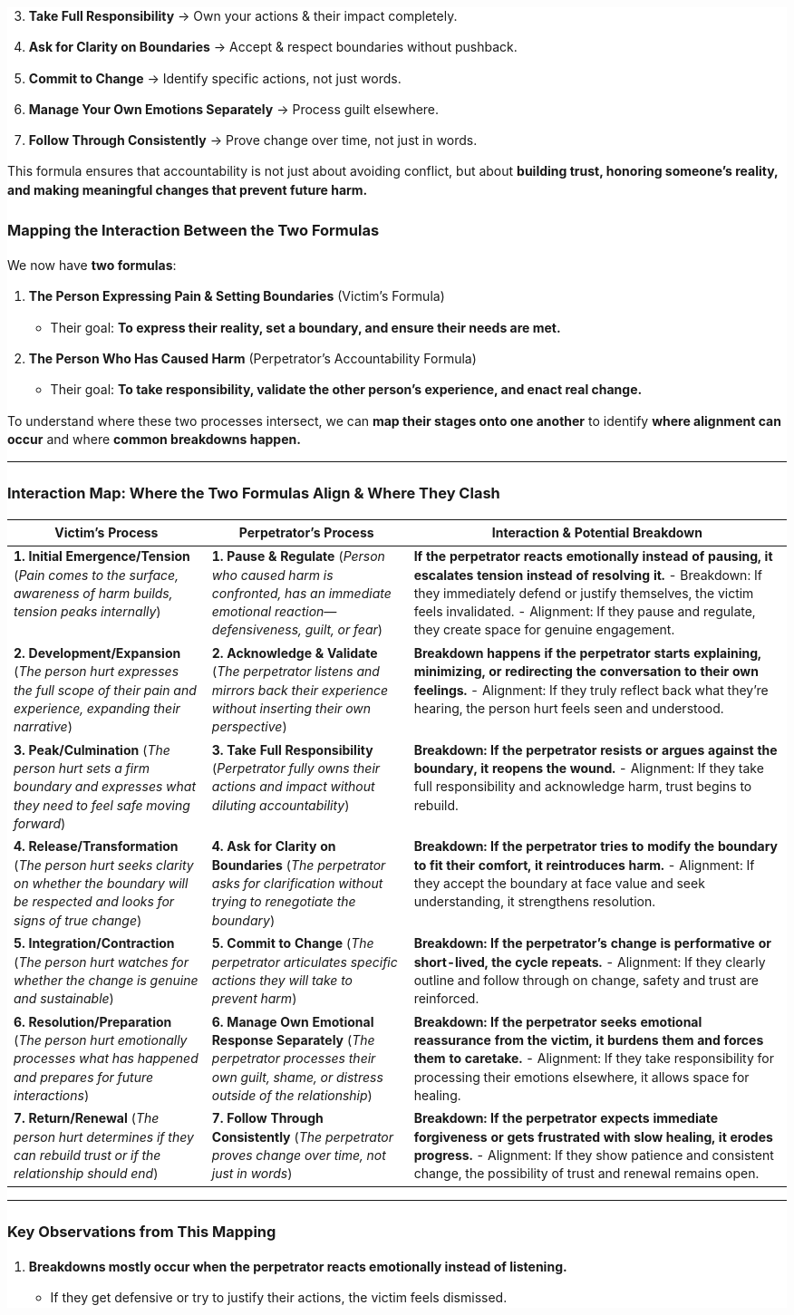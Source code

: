 3. **Take Full Responsibility** → Own your actions & their impact completely.
    
4. **Ask for Clarity on Boundaries** → Accept & respect boundaries without pushback.
    
5. **Commit to Change** → Identify specific actions, not just words.
    
6. **Manage Your Own Emotions Separately** → Process guilt elsewhere.
    
7. **Follow Through Consistently** → Prove change over time, not just in words.
    

This formula ensures that accountability is not just about avoiding conflict, but about **building trust, honoring someone’s reality, and making meaningful changes that prevent future harm.**


### **Mapping the Interaction Between the Two Formulas**

We now have **two formulas**:

1. **The Person Expressing Pain & Setting Boundaries** (Victim’s Formula)
    
    - Their goal: **To express their reality, set a boundary, and ensure their needs are met.**
        
2. **The Person Who Has Caused Harm** (Perpetrator’s Accountability Formula)
    
    - Their goal: **To take responsibility, validate the other person’s experience, and enact real change.**
        

To understand where these two processes intersect, we can **map their stages onto one another** to identify **where alignment can occur** and where **common breakdowns happen.**

---

### **Interaction Map: Where the Two Formulas Align & Where They Clash**

|**Victim’s Process**|**Perpetrator’s Process**|**Interaction & Potential Breakdown**|
|---|---|---|
|**1. Initial Emergence/Tension** (_Pain comes to the surface, awareness of harm builds, tension peaks internally_)|**1. Pause & Regulate** (_Person who caused harm is confronted, has an immediate emotional reaction—defensiveness, guilt, or fear_)|**If the perpetrator reacts emotionally instead of pausing, it escalates tension instead of resolving it.** - Breakdown: If they immediately defend or justify themselves, the victim feels invalidated. - Alignment: If they pause and regulate, they create space for genuine engagement.|
|**2. Development/Expansion** (_The person hurt expresses the full scope of their pain and experience, expanding their narrative_)|**2. Acknowledge & Validate** (_The perpetrator listens and mirrors back their experience without inserting their own perspective_)|**Breakdown happens if the perpetrator starts explaining, minimizing, or redirecting the conversation to their own feelings.** - Alignment: If they truly reflect back what they’re hearing, the person hurt feels seen and understood.|
|**3. Peak/Culmination** (_The person hurt sets a firm boundary and expresses what they need to feel safe moving forward_)|**3. Take Full Responsibility** (_Perpetrator fully owns their actions and impact without diluting accountability_)|**Breakdown: If the perpetrator resists or argues against the boundary, it reopens the wound.** - Alignment: If they take full responsibility and acknowledge harm, trust begins to rebuild.|
|**4. Release/Transformation** (_The person hurt seeks clarity on whether the boundary will be respected and looks for signs of true change_)|**4. Ask for Clarity on Boundaries** (_The perpetrator asks for clarification without trying to renegotiate the boundary_)|**Breakdown: If the perpetrator tries to modify the boundary to fit their comfort, it reintroduces harm.** - Alignment: If they accept the boundary at face value and seek understanding, it strengthens resolution.|
|**5. Integration/Contraction** (_The person hurt watches for whether the change is genuine and sustainable_)|**5. Commit to Change** (_The perpetrator articulates specific actions they will take to prevent harm_)|**Breakdown: If the perpetrator’s change is performative or short-lived, the cycle repeats.** - Alignment: If they clearly outline and follow through on change, safety and trust are reinforced.|
|**6. Resolution/Preparation** (_The person hurt emotionally processes what has happened and prepares for future interactions_)|**6. Manage Own Emotional Response Separately** (_The perpetrator processes their own guilt, shame, or distress outside of the relationship_)|**Breakdown: If the perpetrator seeks emotional reassurance from the victim, it burdens them and forces them to caretake.** - Alignment: If they take responsibility for processing their emotions elsewhere, it allows space for healing.|
|**7. Return/Renewal** (_The person hurt determines if they can rebuild trust or if the relationship should end_)|**7. Follow Through Consistently** (_The perpetrator proves change over time, not just in words_)|**Breakdown: If the perpetrator expects immediate forgiveness or gets frustrated with slow healing, it erodes progress.** - Alignment: If they show patience and consistent change, the possibility of trust and renewal remains open.|

---

### **Key Observations from This Mapping**

1. **Breakdowns mostly occur when the perpetrator reacts emotionally instead of listening.**
    
    - If they get defensive or try to justify their actions, the victim feels dismissed.
        